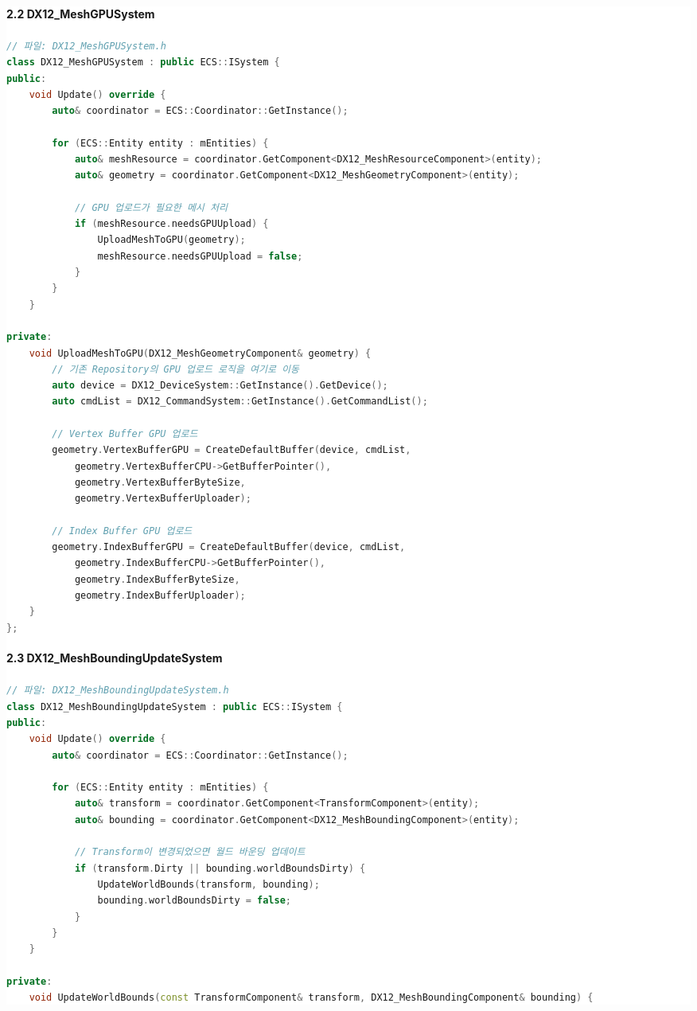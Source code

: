 #### 2.2 DX12_MeshGPUSystem
```cpp
// 파일: DX12_MeshGPUSystem.h
class DX12_MeshGPUSystem : public ECS::ISystem {
public:
    void Update() override {
        auto& coordinator = ECS::Coordinator::GetInstance();
        
        for (ECS::Entity entity : mEntities) {
            auto& meshResource = coordinator.GetComponent<DX12_MeshResourceComponent>(entity);
            auto& geometry = coordinator.GetComponent<DX12_MeshGeometryComponent>(entity);
            
            // GPU 업로드가 필요한 메시 처리
            if (meshResource.needsGPUUpload) {
                UploadMeshToGPU(geometry);
                meshResource.needsGPUUpload = false;
            }
        }
    }

private:
    void UploadMeshToGPU(DX12_MeshGeometryComponent& geometry) {
        // 기존 Repository의 GPU 업로드 로직을 여기로 이동
        auto device = DX12_DeviceSystem::GetInstance().GetDevice();
        auto cmdList = DX12_CommandSystem::GetInstance().GetCommandList();
        
        // Vertex Buffer GPU 업로드
        geometry.VertexBufferGPU = CreateDefaultBuffer(device, cmdList,
            geometry.VertexBufferCPU->GetBufferPointer(),
            geometry.VertexBufferByteSize,
            geometry.VertexBufferUploader);
            
        // Index Buffer GPU 업로드  
        geometry.IndexBufferGPU = CreateDefaultBuffer(device, cmdList,
            geometry.IndexBufferCPU->GetBufferPointer(),
            geometry.IndexBufferByteSize,
            geometry.IndexBufferUploader);
    }
};
```

#### 2.3 DX12_MeshBoundingUpdateSystem
```cpp
// 파일: DX12_MeshBoundingUpdateSystem.h
class DX12_MeshBoundingUpdateSystem : public ECS::ISystem {
public:
    void Update() override {
        auto& coordinator = ECS::Coordinator::GetInstance();
        
        for (ECS::Entity entity : mEntities) {
            auto& transform = coordinator.GetComponent<TransformComponent>(entity);
            auto& bounding = coordinator.GetComponent<DX12_MeshBoundingComponent>(entity);
            
            // Transform이 변경되었으면 월드 바운딩 업데이트
            if (transform.Dirty || bounding.worldBoundsDirty) {
                UpdateWorldBounds(transform, bounding);
                bounding.worldBoundsDirty = false;
            }
        }
    }

private:
    void UpdateWorldBounds(const TransformComponent& transform, DX12_MeshBoundingComponent& bounding) {
```